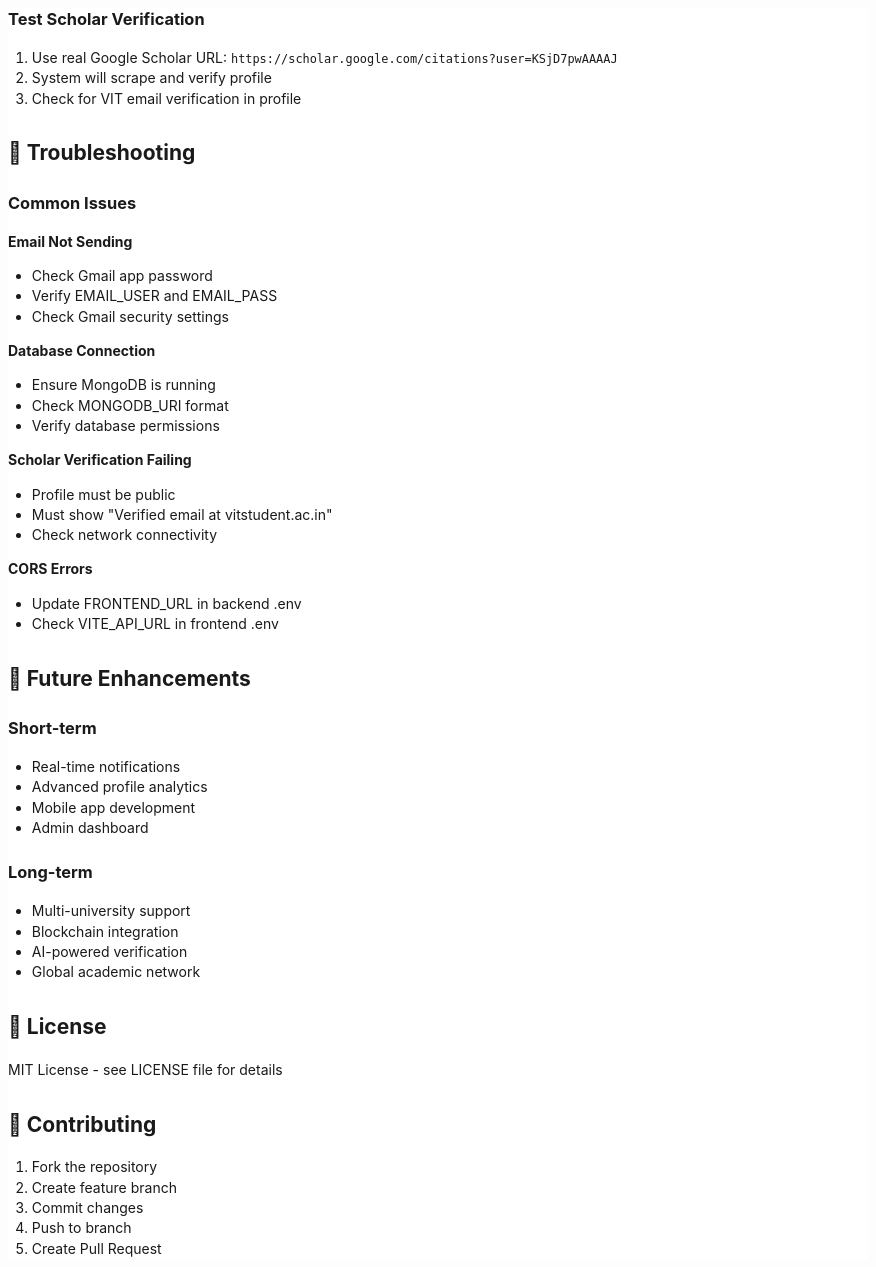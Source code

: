 ### Test Scholar Verification
1. Use real Google Scholar URL: `https://scholar.google.com/citations?user=KSjD7pwAAAAJ`
2. System will scrape and verify profile
3. Check for VIT email verification in profile

## 🚨 Troubleshooting

### Common Issues

**Email Not Sending**
- Check Gmail app password
- Verify EMAIL_USER and EMAIL_PASS
- Check Gmail security settings

**Database Connection**
- Ensure MongoDB is running
- Check MONGODB_URI format
- Verify database permissions

**Scholar Verification Failing**
- Profile must be public
- Must show "Verified email at vitstudent.ac.in"
- Check network connectivity

**CORS Errors**
- Update FRONTEND_URL in backend .env
- Check VITE_API_URL in frontend .env

## 🔮 Future Enhancements

### Short-term
- Real-time notifications
- Advanced profile analytics
- Mobile app development
- Admin dashboard

### Long-term
- Multi-university support
- Blockchain integration
- AI-powered verification
- Global academic network

## 📄 License

MIT License - see LICENSE file for details

## 🤝 Contributing

1. Fork the repository
2. Create feature branch
3. Commit changes
4. Push to branch
5. Create Pull Request
